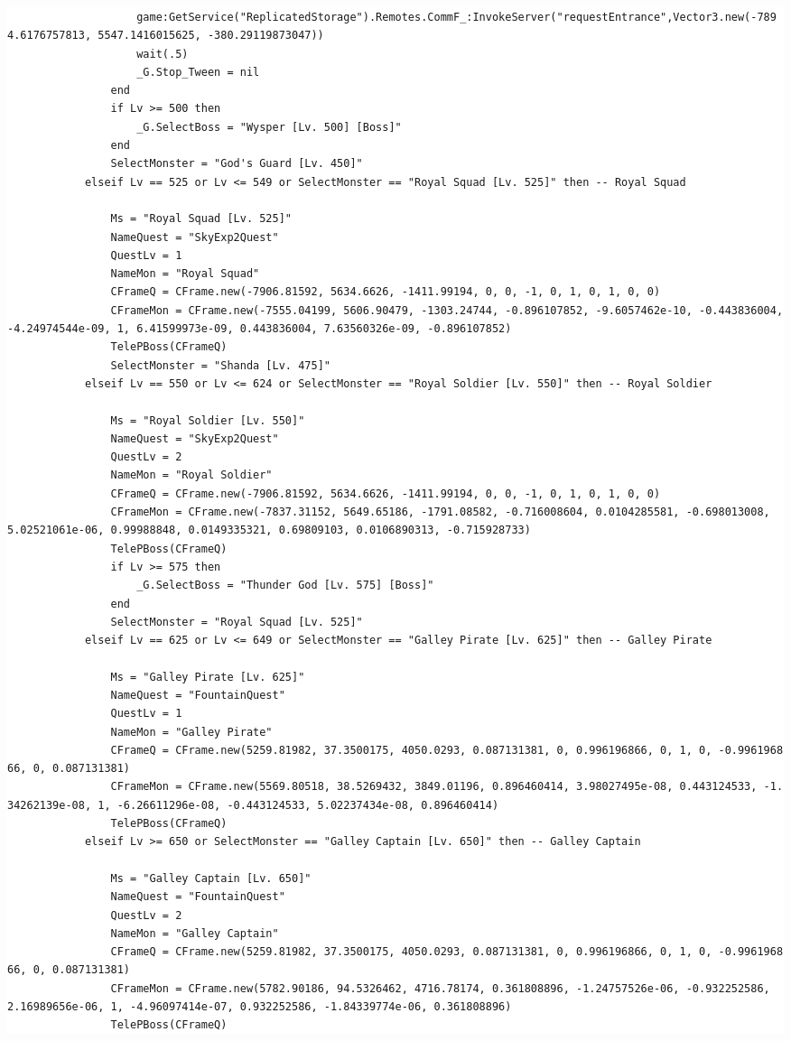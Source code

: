 						game:GetService("ReplicatedStorage").Remotes.CommF_:InvokeServer("requestEntrance",Vector3.new(-7894.6176757813, 5547.1416015625, -380.29119873047))
						wait(.5)
						_G.Stop_Tween = nil
					end
					if Lv >= 500 then
						_G.SelectBoss = "Wysper [Lv. 500] [Boss]"
					end
					SelectMonster = "God's Guard [Lv. 450]"
				elseif Lv == 525 or Lv <= 549 or SelectMonster == "Royal Squad [Lv. 525]" then -- Royal Squad
					 
					Ms = "Royal Squad [Lv. 525]"
					NameQuest = "SkyExp2Quest"
					QuestLv = 1
					NameMon = "Royal Squad"
					CFrameQ = CFrame.new(-7906.81592, 5634.6626, -1411.99194, 0, 0, -1, 0, 1, 0, 1, 0, 0)
					CFrameMon = CFrame.new(-7555.04199, 5606.90479, -1303.24744, -0.896107852, -9.6057462e-10, -0.443836004, -4.24974544e-09, 1, 6.41599973e-09, 0.443836004, 7.63560326e-09, -0.896107852)
					TelePBoss(CFrameQ) 
					SelectMonster = "Shanda [Lv. 475]"
				elseif Lv == 550 or Lv <= 624 or SelectMonster == "Royal Soldier [Lv. 550]" then -- Royal Soldier
					 
					Ms = "Royal Soldier [Lv. 550]"
					NameQuest = "SkyExp2Quest"
					QuestLv = 2
					NameMon = "Royal Soldier"
					CFrameQ = CFrame.new(-7906.81592, 5634.6626, -1411.99194, 0, 0, -1, 0, 1, 0, 1, 0, 0)
					CFrameMon = CFrame.new(-7837.31152, 5649.65186, -1791.08582, -0.716008604, 0.0104285581, -0.698013008, 5.02521061e-06, 0.99988848, 0.0149335321, 0.69809103, 0.0106890313, -0.715928733)
					TelePBoss(CFrameQ)
					if Lv >= 575 then
						_G.SelectBoss = "Thunder God [Lv. 575] [Boss]"
					end
					SelectMonster = "Royal Squad [Lv. 525]"
				elseif Lv == 625 or Lv <= 649 or SelectMonster == "Galley Pirate [Lv. 625]" then -- Galley Pirate
					 
					Ms = "Galley Pirate [Lv. 625]"
					NameQuest = "FountainQuest"
					QuestLv = 1
					NameMon = "Galley Pirate"
					CFrameQ = CFrame.new(5259.81982, 37.3500175, 4050.0293, 0.087131381, 0, 0.996196866, 0, 1, 0, -0.996196866, 0, 0.087131381)
					CFrameMon = CFrame.new(5569.80518, 38.5269432, 3849.01196, 0.896460414, 3.98027495e-08, 0.443124533, -1.34262139e-08, 1, -6.26611296e-08, -0.443124533, 5.02237434e-08, 0.896460414)
					TelePBoss(CFrameQ)
				elseif Lv >= 650 or SelectMonster == "Galley Captain [Lv. 650]" then -- Galley Captain
					 
					Ms = "Galley Captain [Lv. 650]"
					NameQuest = "FountainQuest"
					QuestLv = 2
					NameMon = "Galley Captain"
					CFrameQ = CFrame.new(5259.81982, 37.3500175, 4050.0293, 0.087131381, 0, 0.996196866, 0, 1, 0, -0.996196866, 0, 0.087131381)
					CFrameMon = CFrame.new(5782.90186, 94.5326462, 4716.78174, 0.361808896, -1.24757526e-06, -0.932252586, 2.16989656e-06, 1, -4.96097414e-07, 0.932252586, -1.84339774e-06, 0.361808896)
					TelePBoss(CFrameQ)
					